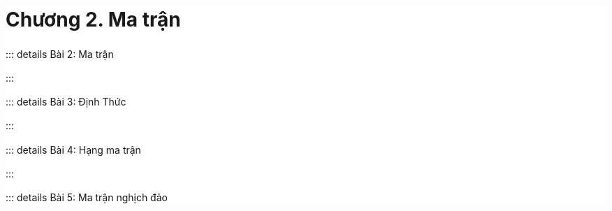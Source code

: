 # Chương 2. Ma trận

::: details Bài 2: Ma trận
<div class="videoZen">
  <iframe width="704" height="396" src="https://www.youtube.com/embed/fmzWDXZxawE?list=PL5g_dfwUnO84IehDgeDlXbwd0pLzhTWSZ" title="YouTube video player" frameborder="0" allow="accelerometer; autoplay; clipboard-write; encrypted-media; gyroscope; picture-in-picture" allowfullscreen></iframe>
</div>
:::

::: details Bài 3: Định Thức 

<CodeGroup>
  <CodeGroupItem title="Phần 1" active>
<div class="videoZen">
  <iframe width="704" height="396" src="https://www.youtube.com/embed/DPZYLKwjwvc?list=PL5g_dfwUnO84IehDgeDlXbwd0pLzhTWSZ" title="YouTube video player" frameborder="0" allow="accelerometer; autoplay; clipboard-write; encrypted-media; gyroscope; picture-in-picture" allowfullscreen></iframe>
</div>
  </CodeGroupItem>

  <CodeGroupItem title="Phần 2">
<div class="videoZen">
  <iframe width="704" height="396" src="https://www.youtube.com/embed/AIwiENyB6gg?list=PL5g_dfwUnO84IehDgeDlXbwd0pLzhTWSZ" title="YouTube video player" frameborder="0" allow="accelerometer; autoplay; clipboard-write; encrypted-media; gyroscope; picture-in-picture" allowfullscreen></iframe>
</div>
  </CodeGroupItem>

  <CodeGroupItem title="Phần 3">
<div class="videoZen">
  <iframe width="704" height="396" src="https://www.youtube.com/embed/tuNanOLNQz0?list=PL5g_dfwUnO84IehDgeDlXbwd0pLzhTWSZ" title="YouTube video player" frameborder="0" allow="accelerometer; autoplay; clipboard-write; encrypted-media; gyroscope; picture-in-picture" allowfullscreen></iframe>
</div>
  </CodeGroupItem>
</CodeGroup>
:::

::: details Bài 4: Hạng ma trận
<div class="videoZen">
  <iframe width="704" height="396" src="https://www.youtube.com/embed/vN6jkfbcWGI?list=PL5g_dfwUnO84IehDgeDlXbwd0pLzhTWSZ" title="YouTube video player" frameborder="0" allow="accelerometer; autoplay; clipboard-write; encrypted-media; gyroscope; picture-in-picture" allowfullscreen></iframe>
</div>
:::

::: details Bài 5: Ma trận nghịch đảo 

<CodeGroup>
  <CodeGroupItem title="Phần 1" active>
<div class="videoZen">
  <iframe width="704" height="396" src="https://www.youtube.com/embed/pQdUiJiK_0g?list=PL5g_dfwUnO84IehDgeDlXbwd0pLzhTWSZ" title="YouTube video player" frameborder="0" allow="accelerometer; autoplay; clipboard-write; encrypted-media; gyroscope; picture-in-picture" allowfullscreen></iframe>
</div>
  </CodeGroupItem>
